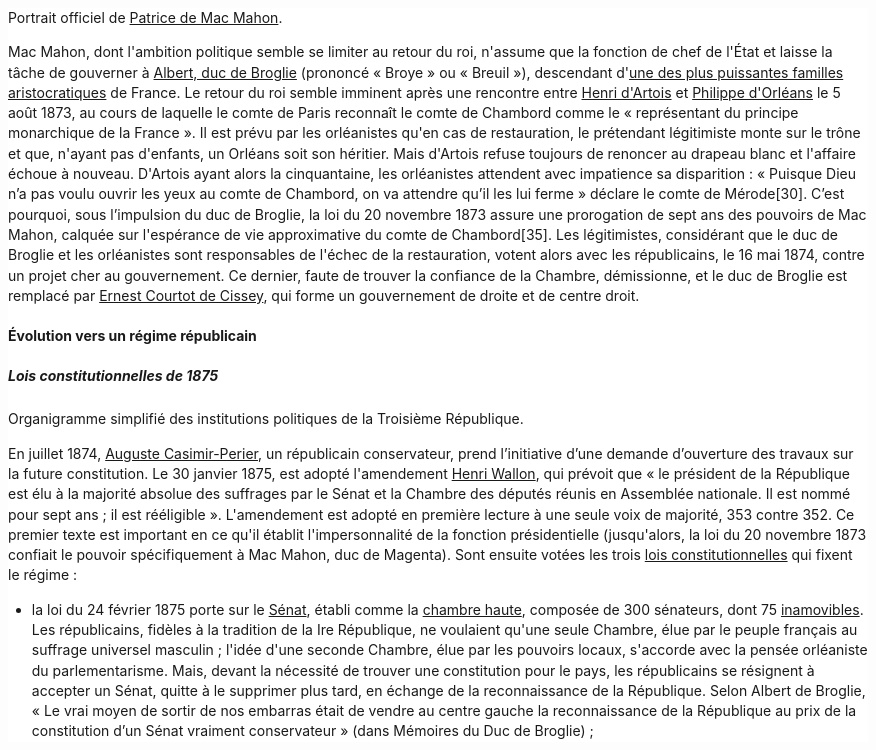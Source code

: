 [](/wiki/Fichier:Patrice_de_Mac_Mahon.jpg)Portrait officiel de [Patrice de Mac
Mahon](/wiki/Patrice_de_Mac_Mahon "Patrice de Mac Mahon").

Mac Mahon, dont l'ambition politique semble se limiter au retour du roi,
n'assume que la fonction de chef de l'État et laisse la tâche de gouverner à
[Albert, duc de Broglie](/wiki/Albert_de_Broglie "Albert de Broglie")
(prononcé « Broye » ou « Breuil »), descendant d'[une des plus puissantes
familles aristocratiques](/wiki/Maison_de_Broglie "Maison de Broglie") de
France. Le retour du roi semble imminent après une rencontre entre [Henri
d'Artois](/wiki/Henri_d%27Artois "Henri d'Artois") et [Philippe
d'Orléans](/wiki/Philippe_d%27Orl%C3%A9ans_\(1838-1894\) "Philippe d'Orléans
\(1838-1894\)") le 5 août 1873, au cours de laquelle le comte de Paris
reconnaît le comte de Chambord comme le « représentant du principe monarchique
de la France ». Il est prévu par les orléanistes qu'en cas de restauration, le
prétendant légitimiste monte sur le trône et que, n'ayant pas d'enfants, un
Orléans soit son héritier. Mais d'Artois refuse toujours de renoncer au
drapeau blanc et l'affaire échoue à nouveau. D'Artois ayant alors la
cinquantaine, les orléanistes attendent avec impatience sa disparition : «
Puisque Dieu n’a pas voulu ouvrir les yeux au comte de Chambord, on va
attendre qu’il les lui ferme » déclare le comte de Mérode[30]. C’est pourquoi,
sous l’impulsion du duc de Broglie, la loi du 20 novembre 1873 assure une
prorogation de sept ans des pouvoirs de Mac Mahon, calquée sur l'espérance de
vie approximative du comte de Chambord[35]. Les légitimistes, considérant que
le duc de Broglie et les orléanistes sont responsables de l'échec de la
restauration, votent alors avec les républicains, le 16 mai 1874, contre un
projet cher au gouvernement. Ce dernier, faute de trouver la confiance de la
Chambre, démissionne, et le duc de Broglie est remplacé par [Ernest Courtot de
Cissey](/wiki/Ernest_Courtot_de_Cissey "Ernest Courtot de Cissey"), qui forme
un gouvernement de droite et de centre droit.

#### Évolution vers un régime républicain

##### Lois constitutionnelles de 1875

[](/wiki/Fichier:Organigramme_Troisi%C3%A8me_R%C3%A9publique.png)Organigramme
simplifié des institutions politiques de la Troisième République.

En juillet 1874, [Auguste Casimir-Perier](/wiki/Auguste_Casimir-Perier
"Auguste Casimir-Perier"), un républicain conservateur, prend l’initiative
d’une demande d’ouverture des travaux sur la future constitution. Le 30
janvier 1875, est adopté l'amendement [Henri
Wallon](/wiki/Henri_Wallon_\(1812-1904\) "Henri Wallon \(1812-1904\)"), qui
prévoit que « le président de la République est élu à la majorité absolue des
suffrages par le Sénat et la Chambre des députés réunis en Assemblée
nationale. Il est nommé pour sept ans ; il est rééligible ». L'amendement est
adopté en première lecture à une seule voix de majorité, 353 contre 352. Ce
premier texte est important en ce qu'il établit l'impersonnalité de la
fonction présidentielle (jusqu'alors, la loi du 20 novembre 1873 confiait le
pouvoir spécifiquement à Mac Mahon, duc de Magenta). Sont ensuite votées les
trois [lois constitutionnelles](/wiki/Lois_constitutionnelles_de_1875 "Lois
constitutionnelles de 1875") qui fixent le régime :

  * la loi du 24 février 1875 porte sur le [Sénat](/wiki/S%C3%A9nat_\(France\) "Sénat \(France\)"), établi comme la [chambre haute](/wiki/Chambre_haute "Chambre haute"), composée de 300 sénateurs, dont 75 [inamovibles](/wiki/S%C3%A9nateur_inamovible "Sénateur inamovible"). Les républicains, fidèles à la tradition de la Ire République, ne voulaient qu'une seule Chambre, élue par le peuple français au suffrage universel masculin ; l'idée d'une seconde Chambre, élue par les pouvoirs locaux, s'accorde avec la pensée orléaniste du parlementarisme. Mais, devant la nécessité de trouver une constitution pour le pays, les républicains se résignent à accepter un Sénat, quitte à le supprimer plus tard, en échange de la reconnaissance de la République. Selon Albert de Broglie, « Le vrai moyen de sortir de nos embarras était de vendre au centre gauche la reconnaissance de la République au prix de la constitution d’un Sénat vraiment conservateur » (dans Mémoires du Duc de Broglie) ;